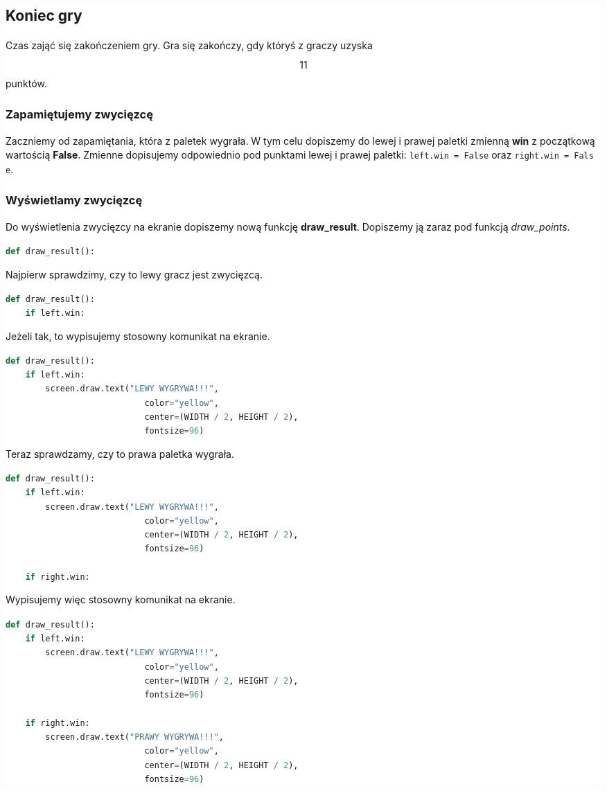 ## Koniec gry

Czas zająć się zakończeniem gry. Gra się zakończy, gdy któryś z graczy uzyska $$11$$ punktów. 

### Zapamiętujemy zwycięzcę 

Zaczniemy od zapamiętania, która z paletek wygrała. W tym celu dopiszemy do lewej i prawej paletki zmienną **win** z początkową wartością **False**. Zmienne dopisujemy odpowiednio pod punktami lewej i prawej paletki: `left.win = False` oraz `right.win = False`.

### Wyświetlamy zwycięzcę

Do wyświetlenia zwycięzcy na ekranie dopiszemy nową funkcję **draw_result**. Dopiszemy ją zaraz pod funkcją *draw_points*.

```python
def draw_result():
```

Najpierw sprawdzimy, czy to lewy gracz jest zwycięzcą.

```python
def draw_result():
    if left.win:
```

Jeżeli tak, to wypisujemy stosowny komunikat na ekranie.

```python
def draw_result():
    if left.win:
        screen.draw.text("LEWY WYGRYWA!!!",
                            color="yellow",
                            center=(WIDTH / 2, HEIGHT / 2),
                            fontsize=96)
```

Teraz sprawdzamy, czy to prawa paletka wygrała.

```python
def draw_result():
    if left.win:
        screen.draw.text("LEWY WYGRYWA!!!",
                            color="yellow",
                            center=(WIDTH / 2, HEIGHT / 2),
                            fontsize=96)
    
    if right.win:
```

Wypisujemy więc stosowny komunikat na ekranie.

```python
def draw_result():
    if left.win:
        screen.draw.text("LEWY WYGRYWA!!!",
                            color="yellow",
                            center=(WIDTH / 2, HEIGHT / 2),
                            fontsize=96)
    
    if right.win:
        screen.draw.text("PRAWY WYGRYWA!!!",
                            color="yellow",
                            center=(WIDTH / 2, HEIGHT / 2),
                            fontsize=96)
```
